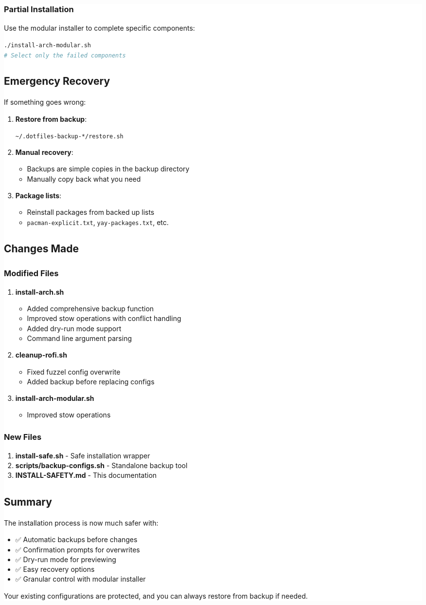 ### Partial Installation

Use the modular installer to complete specific components:
```bash
./install-arch-modular.sh
# Select only the failed components
```

## Emergency Recovery

If something goes wrong:

1. **Restore from backup**:
   ```bash
   ~/.dotfiles-backup-*/restore.sh
   ```

2. **Manual recovery**:
   - Backups are simple copies in the backup directory
   - Manually copy back what you need

3. **Package lists**:
   - Reinstall packages from backed up lists
   - `pacman-explicit.txt`, `yay-packages.txt`, etc.

## Changes Made

### Modified Files

1. **install-arch.sh**
   - Added comprehensive backup function
   - Improved stow operations with conflict handling
   - Added dry-run mode support
   - Command line argument parsing

2. **cleanup-rofi.sh**
   - Fixed fuzzel config overwrite
   - Added backup before replacing configs

3. **install-arch-modular.sh**
   - Improved stow operations

### New Files

1. **install-safe.sh** - Safe installation wrapper
2. **scripts/backup-configs.sh** - Standalone backup tool
3. **INSTALL-SAFETY.md** - This documentation

## Summary

The installation process is now much safer with:
- ✅ Automatic backups before changes
- ✅ Confirmation prompts for overwrites
- ✅ Dry-run mode for previewing
- ✅ Easy recovery options
- ✅ Granular control with modular installer

Your existing configurations are protected, and you can always restore from backup if needed.